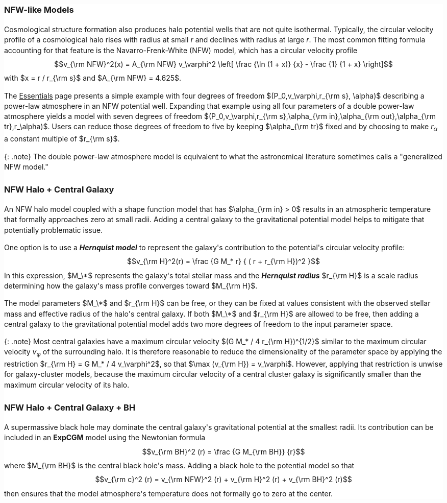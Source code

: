 ### NFW-like Models

Cosmological structure formation also produces halo potential wells that are not quite isothermal. Typically, the circular velocity profile of a cosmological halo rises with radius at small $r$ and declines with radius at large $r$. The most common fitting formula accounting for that feature is the Navarro-Frenk-White (NFW) model, which has a circular velocity profile
  $$v_{\rm NFW}^2(x) = A_{\rm NFW} v_\varphi^2 \left[ \frac {\ln (1 + x)} {x} - \frac {1} {1 + x} \right]$$
with $x =  r / r_{\rm s}$ and $A_{\rm NFW} = 4.625$. 

The [Essentials](Essentials) page presents a simple example with four degrees of freedom $(P_0,v_\varphi,r_{\rm s}, \alpha)$ describing a power-law atmosphere in an NFW potential well. Expanding that example using all four parameters of a double power-law atmosphere yields a model with seven degrees of freedom $(P_0,v_\varphi,r_{\rm s},\alpha_{\rm in},\alpha_{\rm out},\alpha_{\rm tr},r_\alpha)$. Users can reduce those degrees of freedom to five by keeping $\alpha_{\rm tr}$ fixed and by choosing to make $r_\alpha$ a constant multiple of $r_{\rm s}$.

{: .note}
The double power-law atmosphere model is equivalent to what the astronomical literature sometimes calls a "generalized NFW model."

### NFW Halo + Central Galaxy

An NFW halo model coupled with a shape function model that has $\alpha_{\rm in} > 0$ results in an atmospheric temperature that formally approaches zero at small radii. Adding a central galaxy to the gravitational potential model helps to mitigate that potentially problematic issue.

One option is to use a ***Hernquist model*** to represent the galaxy's contribution to the potential's circular velocity profile:
  $$v_{\rm H}^2(r) =  \frac {G M_* r} { ( r + r_{\rm H})^2 }$$
In this expression, $M_\*$ represents the galaxy's total stellar mass and the ***Hernquist radius*** $r_{\rm H}$ is a scale radius determining how the galaxy's mass profile converges toward $M_{\rm H}$. 

The model parameters $M_\*$ and $r_{\rm H}$ can be free, or they can be fixed at values consistent with the observed stellar mass and effective radius of the halo's central galaxy. If both $M_\*$ and $r_{\rm H}$ are allowed to be free, then adding a central galaxy to the gravitational potential model adds two more degrees of freedom to the input parameter space.

{: .note}
Most central galaxies have a maximum circular velocity $(G M_* / 4 r_{\rm H})^{1/2}$ similar to the maximum circular velocity $v_\varphi$ of the surrounding halo. It is therefore reasonable to reduce the dimensionality of the parameter space by applying the restriction $r_{\rm H} = G M_* / 4 v_\varphi^2$, so that $\max (v_{\rm H}) = v_\varphi$. However, applying that restriction is unwise for galaxy-cluster models, because the maximum circular velocity of a central cluster galaxy is significantly smaller than the maximum circular velocity of its halo. 

### NFW Halo + Central Galaxy + BH

A supermassive black hole may dominate the central galaxy's gravitational potential at the smallest radii. Its contribution can be included in an **ExpCGM** model using the Newtonian formula
  $$v_{\rm BH}^2 (r) = \frac {G M_{\rm BH}} {r}$$
where $M_{\rm BH}$ is the central black hole's mass. Adding a black hole to the potential model so that
  $$v_{\rm c}^2 (r) = v_{\rm NFW}^2 (r) + v_{\rm H}^2 (r) + v_{\rm BH}^2 (r)$$
then ensures that the model atmosphere's temperature does not formally go to zero at the center.
